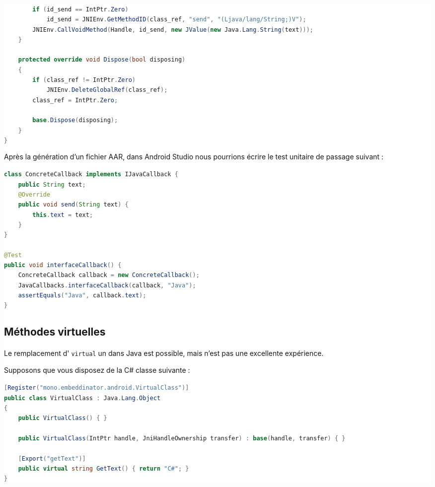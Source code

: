 ```csharp
        if (id_send == IntPtr.Zero)
            id_send = JNIEnv.GetMethodID(class_ref, "send", "(Ljava/lang/String;)V");
        JNIEnv.CallVoidMethod(Handle, id_send, new JValue(new Java.Lang.String(text)));
    }

    protected override void Dispose(bool disposing)
    {
        if (class_ref != IntPtr.Zero)
            JNIEnv.DeleteGlobalRef(class_ref);
        class_ref = IntPtr.Zero;

        base.Dispose(disposing);
    }
}
```

Après la génération d’un fichier AAR, dans Android Studio nous pourrions écrire le test unitaire de passage suivant :

```java
class ConcreteCallback implements IJavaCallback {
    public String text;
    @Override
    public void send(String text) {
        this.text = text;
    }
}

@Test
public void interfaceCallback() {
    ConcreteCallback callback = new ConcreteCallback();
    JavaCallbacks.interfaceCallback(callback, "Java");
    assertEquals("Java", callback.text);
}
```

## <a name="virtual-methods"></a>Méthodes virtuelles

Le remplacement d' `virtual` un dans Java est possible, mais n’est pas une excellente expérience.

Supposons que vous disposez de la C# classe suivante :

```csharp
[Register("mono.embeddinator.android.VirtualClass")]
public class VirtualClass : Java.Lang.Object
{
    public VirtualClass() { }

    public VirtualClass(IntPtr handle, JniHandleOwnership transfer) : base(handle, transfer) { }

    [Export("getText")]
    public virtual string GetText() { return "C#"; }
}
```
